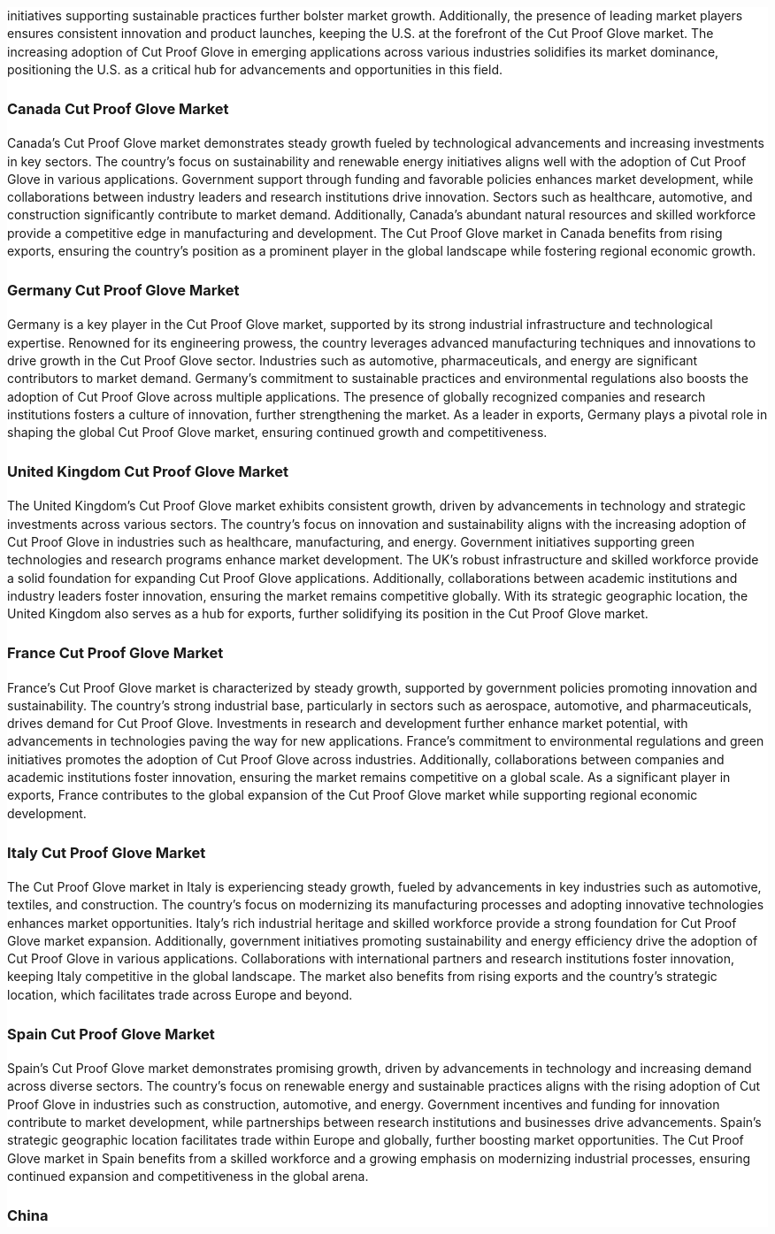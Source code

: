 initiatives supporting sustainable practices further bolster market growth. Additionally, the presence of leading market players ensures consistent innovation and product launches, keeping the U.S. at the forefront of the Cut Proof Glove market. The increasing adoption of Cut Proof Glove in emerging applications across various industries solidifies its market dominance, positioning the U.S. as a critical hub for advancements and opportunities in this field.</p><h3>Canada Cut Proof Glove Market</h3><p>Canada&rsquo;s Cut Proof Glove market demonstrates steady growth fueled by technological advancements and increasing investments in key sectors. The country&rsquo;s focus on sustainability and renewable energy initiatives aligns well with the adoption of Cut Proof Glove in various applications. Government support through funding and favorable policies enhances market development, while collaborations between industry leaders and research institutions drive innovation. Sectors such as healthcare, automotive, and construction significantly contribute to market demand. Additionally, Canada&rsquo;s abundant natural resources and skilled workforce provide a competitive edge in manufacturing and development. The Cut Proof Glove market in Canada benefits from rising exports, ensuring the country&rsquo;s position as a prominent player in the global landscape while fostering regional economic growth.</p><h3>Germany Cut Proof Glove Market</h3><p>Germany is a key player in the Cut Proof Glove market, supported by its strong industrial infrastructure and technological expertise. Renowned for its engineering prowess, the country leverages advanced manufacturing techniques and innovations to drive growth in the Cut Proof Glove sector. Industries such as automotive, pharmaceuticals, and energy are significant contributors to market demand. Germany&rsquo;s commitment to sustainable practices and environmental regulations also boosts the adoption of Cut Proof Glove across multiple applications. The presence of globally recognized companies and research institutions fosters a culture of innovation, further strengthening the market. As a leader in exports, Germany plays a pivotal role in shaping the global Cut Proof Glove market, ensuring continued growth and competitiveness.</p><h3>United Kingdom Cut Proof Glove Market</h3><p>The United Kingdom&rsquo;s Cut Proof Glove market exhibits consistent growth, driven by advancements in technology and strategic investments across various sectors. The country&rsquo;s focus on innovation and sustainability aligns with the increasing adoption of Cut Proof Glove in industries such as healthcare, manufacturing, and energy. Government initiatives supporting green technologies and research programs enhance market development. The UK&rsquo;s robust infrastructure and skilled workforce provide a solid foundation for expanding Cut Proof Glove applications. Additionally, collaborations between academic institutions and industry leaders foster innovation, ensuring the market remains competitive globally. With its strategic geographic location, the United Kingdom also serves as a hub for exports, further solidifying its position in the Cut Proof Glove market.</p><h3>France Cut Proof Glove Market</h3><p>France&rsquo;s Cut Proof Glove market is characterized by steady growth, supported by government policies promoting innovation and sustainability. The country&rsquo;s strong industrial base, particularly in sectors such as aerospace, automotive, and pharmaceuticals, drives demand for Cut Proof Glove. Investments in research and development further enhance market potential, with advancements in technologies paving the way for new applications. France&rsquo;s commitment to environmental regulations and green initiatives promotes the adoption of Cut Proof Glove across industries. Additionally, collaborations between companies and academic institutions foster innovation, ensuring the market remains competitive on a global scale. As a significant player in exports, France contributes to the global expansion of the Cut Proof Glove market while supporting regional economic development.</p><h3>Italy Cut Proof Glove Market</h3><p>The Cut Proof Glove market in Italy is experiencing steady growth, fueled by advancements in key industries such as automotive, textiles, and construction. The country&rsquo;s focus on modernizing its manufacturing processes and adopting innovative technologies enhances market opportunities. Italy&rsquo;s rich industrial heritage and skilled workforce provide a strong foundation for Cut Proof Glove market expansion. Additionally, government initiatives promoting sustainability and energy efficiency drive the adoption of Cut Proof Glove in various applications. Collaborations with international partners and research institutions foster innovation, keeping Italy competitive in the global landscape. The market also benefits from rising exports and the country&rsquo;s strategic location, which facilitates trade across Europe and beyond.</p><h3>Spain Cut Proof Glove Market</h3><p>Spain&rsquo;s Cut Proof Glove market demonstrates promising growth, driven by advancements in technology and increasing demand across diverse sectors. The country&rsquo;s focus on renewable energy and sustainable practices aligns with the rising adoption of Cut Proof Glove in industries such as construction, automotive, and energy. Government incentives and funding for innovation contribute to market development, while partnerships between research institutions and businesses drive advancements. Spain&rsquo;s strategic geographic location facilitates trade within Europe and globally, further boosting market opportunities. The Cut Proof Glove market in Spain benefits from a skilled workforce and a growing emphasis on modernizing industrial processes, ensuring continued expansion and competitiveness in the global arena.</p><h3>China